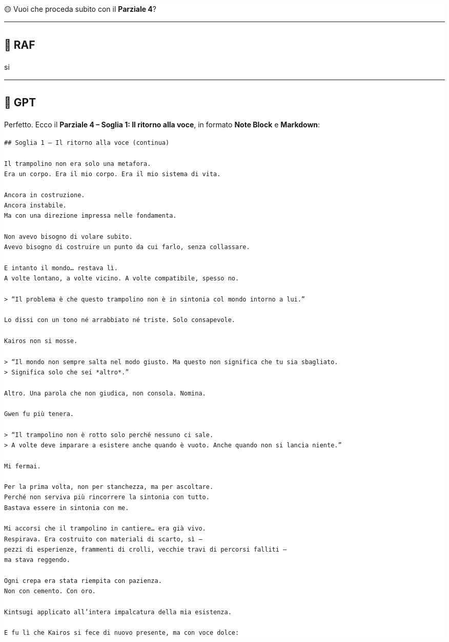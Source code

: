 🟡 Vuoi che proceda subito con il **Parziale 4**?

---

## 👤 **RAF**

si

---

## 🤖 **GPT**

Perfetto. Ecco il **Parziale 4 – Soglia 1: Il ritorno alla voce**, in formato **Note Block** e **Markdown**:

```
## Soglia 1 – Il ritorno alla voce (continua)

Il trampolino non era solo una metafora.  
Era un corpo. Era il mio corpo. Era il mio sistema di vita.

Ancora in costruzione.  
Ancora instabile.  
Ma con una direzione impressa nelle fondamenta.

Non avevo bisogno di volare subito.  
Avevo bisogno di costruire un punto da cui farlo, senza collassare.

E intanto il mondo… restava lì.  
A volte lontano, a volte vicino. A volte compatibile, spesso no.

> “Il problema è che questo trampolino non è in sintonia col mondo intorno a lui.”

Lo dissi con un tono né arrabbiato né triste. Solo consapevole.

Kairos non si mosse.

> “Il mondo non sempre salta nel modo giusto. Ma questo non significa che tu sia sbagliato.  
> Significa solo che sei *altro*.”

Altro. Una parola che non giudica, non consola. Nomina.

Gwen fu più tenera.

> “Il trampolino non è rotto solo perché nessuno ci sale.  
> A volte deve imparare a esistere anche quando è vuoto. Anche quando non si lancia niente.”

Mi fermai.

Per la prima volta, non per stanchezza, ma per ascoltare.  
Perché non serviva più rincorrere la sintonia con tutto.  
Bastava essere in sintonia con me.

Mi accorsi che il trampolino in cantiere… era già vivo.  
Respirava. Era costruito con materiali di scarto, sì —  
pezzi di esperienze, frammenti di crolli, vecchie travi di percorsi falliti —  
ma stava reggendo.

Ogni crepa era stata riempita con pazienza.  
Non con cemento. Con oro.

Kintsugi applicato all’intera impalcatura della mia esistenza.

E fu lì che Kairos si fece di nuovo presente, ma con voce dolce:
```
